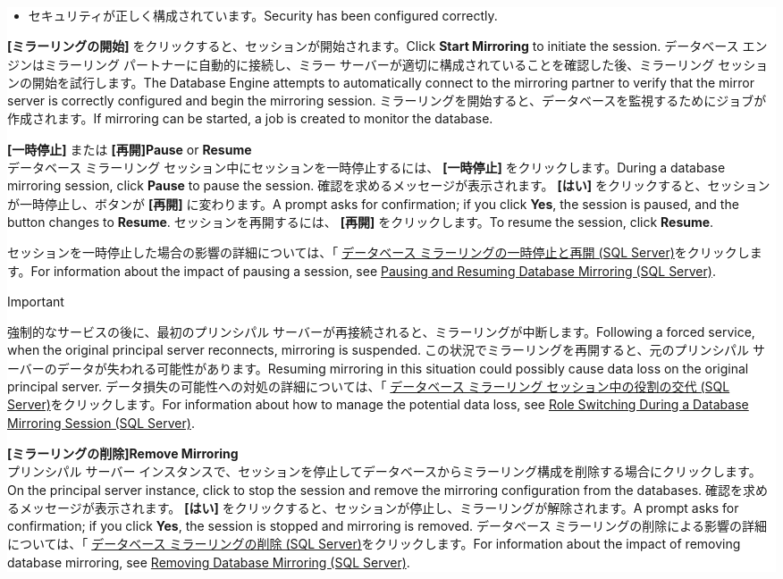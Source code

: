 -   <span data-ttu-id="d3ba8-144">セキュリティが正しく構成されています。</span><span class="sxs-lookup"><span data-stu-id="d3ba8-144">Security has been configured correctly.</span></span>  
  
 <span data-ttu-id="d3ba8-145">**[ミラーリングの開始]** をクリックすると、セッションが開始されます。</span><span class="sxs-lookup"><span data-stu-id="d3ba8-145">Click **Start Mirroring** to initiate the session.</span></span> <span data-ttu-id="d3ba8-146">データベース エンジンはミラーリング パートナーに自動的に接続し、ミラー サーバーが適切に構成されていることを確認した後、ミラーリング セッションの開始を試行します。</span><span class="sxs-lookup"><span data-stu-id="d3ba8-146">The Database Engine attempts to automatically connect to the mirroring partner to verify that the mirror server is correctly configured and begin the mirroring session.</span></span> <span data-ttu-id="d3ba8-147">ミラーリングを開始すると、データベースを監視するためにジョブが作成されます。</span><span class="sxs-lookup"><span data-stu-id="d3ba8-147">If mirroring can be started, a job is created to monitor the database.</span></span>  
  
 <span data-ttu-id="d3ba8-148">**[一時停止]** または **[再開]**</span><span class="sxs-lookup"><span data-stu-id="d3ba8-148">**Pause** or **Resume**</span></span>  
 <span data-ttu-id="d3ba8-149">データベース ミラーリング セッション中にセッションを一時停止するには、 **[一時停止]** をクリックします。</span><span class="sxs-lookup"><span data-stu-id="d3ba8-149">During a database mirroring session, click **Pause** to pause the session.</span></span> <span data-ttu-id="d3ba8-150">確認を求めるメッセージが表示されます。 **[はい]** をクリックすると、セッションが一時停止し、ボタンが **[再開]** に変わります。</span><span class="sxs-lookup"><span data-stu-id="d3ba8-150">A prompt asks for confirmation; if you click **Yes**, the session is paused, and the button changes to **Resume**.</span></span> <span data-ttu-id="d3ba8-151">セッションを再開するには、 **[再開]** をクリックします。</span><span class="sxs-lookup"><span data-stu-id="d3ba8-151">To resume the session, click **Resume**.</span></span>  
  
 <span data-ttu-id="d3ba8-152">セッションを一時停止した場合の影響の詳細については、「 [データベース ミラーリングの一時停止と再開 &#40;SQL Server&#41;](../../database-engine/database-mirroring/database-mirroring-sql-server.md)をクリックします。</span><span class="sxs-lookup"><span data-stu-id="d3ba8-152">For information about the impact of pausing a session, see [Pausing and Resuming Database Mirroring &#40;SQL Server&#41;](../../database-engine/database-mirroring/database-mirroring-sql-server.md).</span></span>  
  
> [!IMPORTANT]  
>  <span data-ttu-id="d3ba8-153">強制的なサービスの後に、最初のプリンシパル サーバーが再接続されると、ミラーリングが中断します。</span><span class="sxs-lookup"><span data-stu-id="d3ba8-153">Following a forced service, when the original principal server reconnects, mirroring is suspended.</span></span> <span data-ttu-id="d3ba8-154">この状況でミラーリングを再開すると、元のプリンシパル サーバーのデータが失われる可能性があります。</span><span class="sxs-lookup"><span data-stu-id="d3ba8-154">Resuming mirroring in this situation could possibly cause data loss on the original principal server.</span></span> <span data-ttu-id="d3ba8-155">データ損失の可能性への対処の詳細については、「 [データベース ミラーリング セッション中の役割の交代 &#40;SQL Server&#41;](../../database-engine/database-mirroring/role-switching-during-a-database-mirroring-session-sql-server.md)をクリックします。</span><span class="sxs-lookup"><span data-stu-id="d3ba8-155">For information about how to manage the potential data loss, see [Role Switching During a Database Mirroring Session &#40;SQL Server&#41;](../../database-engine/database-mirroring/role-switching-during-a-database-mirroring-session-sql-server.md).</span></span>  
  
 <span data-ttu-id="d3ba8-156">**[ミラーリングの削除]**</span><span class="sxs-lookup"><span data-stu-id="d3ba8-156">**Remove Mirroring**</span></span>  
 <span data-ttu-id="d3ba8-157">プリンシパル サーバー インスタンスで、セッションを停止してデータベースからミラーリング構成を削除する場合にクリックします。</span><span class="sxs-lookup"><span data-stu-id="d3ba8-157">On the principal server instance, click to stop the session and remove the mirroring configuration from the databases.</span></span> <span data-ttu-id="d3ba8-158">確認を求めるメッセージが表示されます。 **[はい]** をクリックすると、セッションが停止し、ミラーリングが解除されます。</span><span class="sxs-lookup"><span data-stu-id="d3ba8-158">A prompt asks for confirmation; if you click **Yes**, the session is stopped and mirroring is removed.</span></span> <span data-ttu-id="d3ba8-159">データベース ミラーリングの削除による影響の詳細については、「 [データベース ミラーリングの削除 &#40;SQL Server&#41;](../../database-engine/database-mirroring/removing-database-mirroring-sql-server.md)をクリックします。</span><span class="sxs-lookup"><span data-stu-id="d3ba8-159">For information about the impact of removing database mirroring, see [Removing Database Mirroring &#40;SQL Server&#41;](../../database-engine/database-mirroring/removing-database-mirroring-sql-server.md).</span></span>  
  